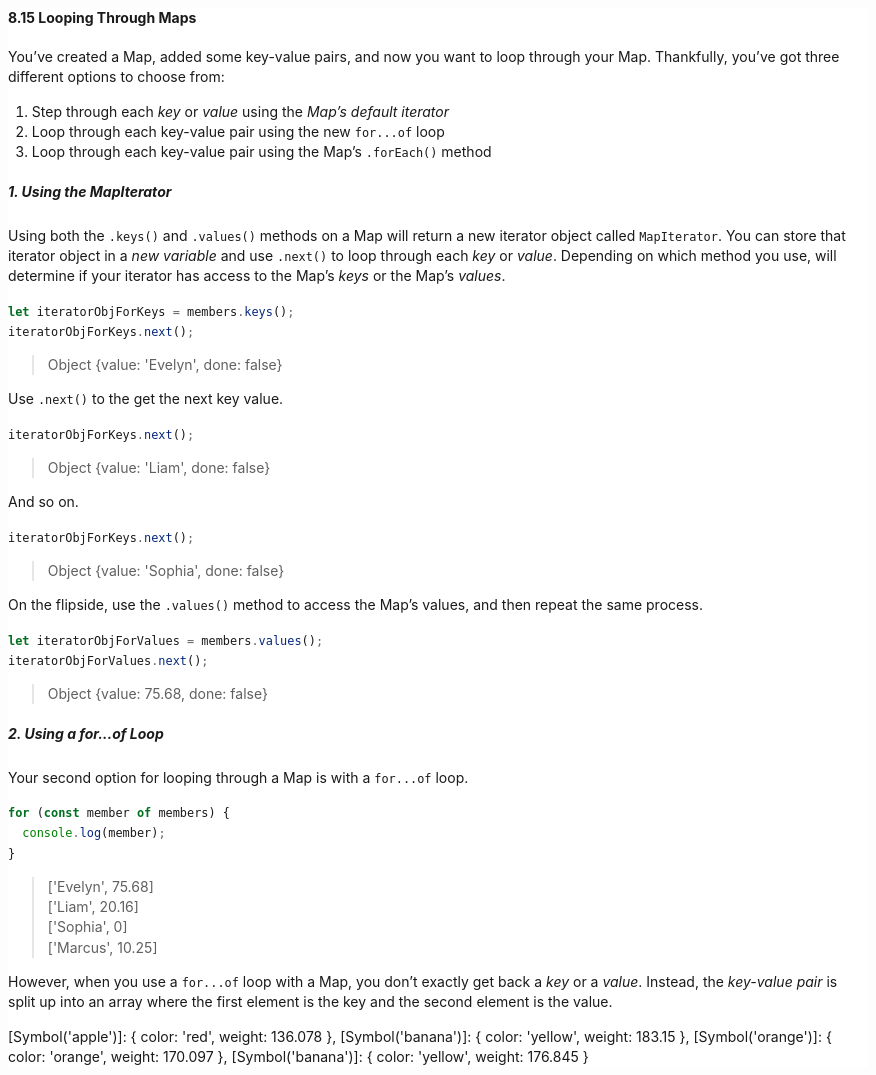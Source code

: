 #### 8.15 Looping Through Maps

You’ve created a Map, added some key-value pairs, and now you want to loop through your Map. Thankfully, you’ve got three different options to choose from:

1. Step through each _key_ or _value_ using the _Map’s default iterator_
2. Loop through each key-value pair using the new `for...of` loop
3. Loop through each key-value pair using the Map’s `.forEach()` method

##### 1. Using the MapIterator
Using both the `.keys()` and `.values()` methods on a Map will return a new iterator object called `MapIterator`. You can store that iterator object in a _new variable_ and use `.next()` to loop through each _key_ or _value_. Depending on which method you use, will determine if your iterator has access to the Map’s _keys_ or the Map’s _values_.
```js
let iteratorObjForKeys = members.keys();
iteratorObjForKeys.next();
```
> Object {value: 'Evelyn', done: false}

Use `.next()` to the get the next key value.
```js
iteratorObjForKeys.next();
```
> Object {value: 'Liam', done: false}

And so on.
```js
iteratorObjForKeys.next();
```
> Object {value: 'Sophia', done: false}

On the flipside, use the `.values()` method to access the Map’s values, and then repeat the same process.
```js
let iteratorObjForValues = members.values();
iteratorObjForValues.next();
```
> Object {value: 75.68, done: false}

##### 2. Using a for...of Loop
Your second option for looping through a Map is with a `for...of` loop.
```js
for (const member of members) {
  console.log(member);
}
```
>  ['Evelyn', 75.68] \
 ['Liam', 20.16] \
 ['Sophia', 0] \
 ['Marcus', 10.25]

However, when you use a `for...of` loop with a Map, you don’t exactly get back a _key_ or a _value_. Instead, the _key-value pair_ is split up into an array where the first element is the key and the second element is the value.


  [Symbol('apple')]: { color: 'red', weight: 136.078 },
  [Symbol('banana')]: { color: 'yellow', weight: 183.15 },
  [Symbol('orange')]: { color: 'orange', weight: 170.097 },
  [Symbol('banana')]: { color: 'yellow', weight: 176.845 }